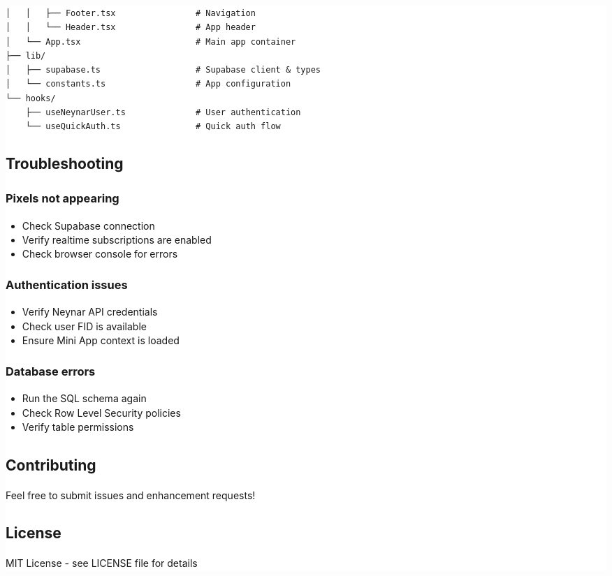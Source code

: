 ```
│   │   ├── Footer.tsx                # Navigation
│   │   └── Header.tsx                # App header
│   └── App.tsx                       # Main app container
├── lib/
│   ├── supabase.ts                   # Supabase client & types
│   └── constants.ts                  # App configuration
└── hooks/
    ├── useNeynarUser.ts              # User authentication
    └── useQuickAuth.ts               # Quick auth flow
```

## Troubleshooting

### Pixels not appearing
- Check Supabase connection
- Verify realtime subscriptions are enabled
- Check browser console for errors

### Authentication issues
- Verify Neynar API credentials
- Check user FID is available
- Ensure Mini App context is loaded

### Database errors
- Run the SQL schema again
- Check Row Level Security policies
- Verify table permissions

## Contributing

Feel free to submit issues and enhancement requests!

## License

MIT License - see LICENSE file for details


